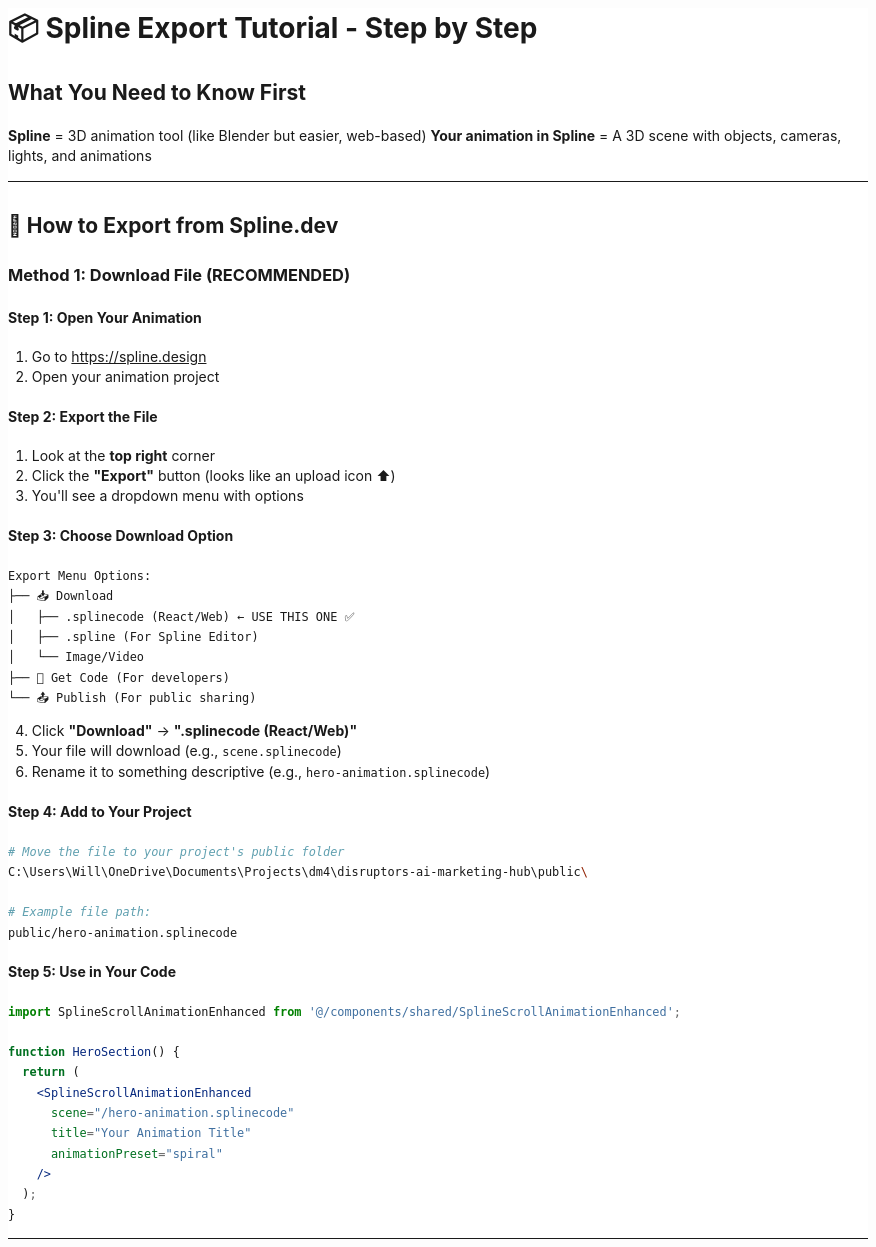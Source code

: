 # 📦 Spline Export Tutorial - Step by Step

## What You Need to Know First

**Spline** = 3D animation tool (like Blender but easier, web-based)
**Your animation in Spline** = A 3D scene with objects, cameras, lights, and animations

---

## 🎯 How to Export from Spline.dev

### **Method 1: Download File (RECOMMENDED)**

#### Step 1: Open Your Animation
1. Go to https://spline.design
2. Open your animation project

#### Step 2: Export the File
1. Look at the **top right** corner
2. Click the **"Export"** button (looks like an upload icon ⬆️)
3. You'll see a dropdown menu with options

#### Step 3: Choose Download Option
```
Export Menu Options:
├── 📥 Download
│   ├── .splinecode (React/Web) ← USE THIS ONE ✅
│   ├── .spline (For Spline Editor)
│   └── Image/Video
├── 🔗 Get Code (For developers)
└── 📤 Publish (For public sharing)
```

4. Click **"Download"** → **".splinecode (React/Web)"**
5. Your file will download (e.g., `scene.splinecode`)
6. Rename it to something descriptive (e.g., `hero-animation.splinecode`)

#### Step 4: Add to Your Project
```bash
# Move the file to your project's public folder
C:\Users\Will\OneDrive\Documents\Projects\dm4\disruptors-ai-marketing-hub\public\

# Example file path:
public/hero-animation.splinecode
```

#### Step 5: Use in Your Code
```jsx
import SplineScrollAnimationEnhanced from '@/components/shared/SplineScrollAnimationEnhanced';

function HeroSection() {
  return (
    <SplineScrollAnimationEnhanced
      scene="/hero-animation.splinecode"
      title="Your Animation Title"
      animationPreset="spiral"
    />
  );
}
```

---